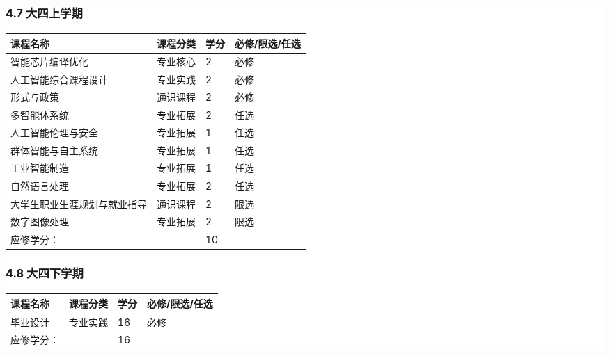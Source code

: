 ### 4.7 大四上学期

| 课程名称           | 课程分类 | 学分  | 必修/限选/任选 |
| :------------- | :--- | :-- | :------- |
| 智能芯片编译优化       | 专业核心 | 2   | 必修       |
| 人工智能综合课程设计     | 专业实践 | 2   | 必修       |
| 形式与政策          | 通识课程 | 2   | 必修       |
| 多智能体系统         | 专业拓展 | 2   | 任选       |
| 人工智能伦理与安全      | 专业拓展 | 1   | 任选       |
| 群体智能与自主系统      | 专业拓展 | 1   | 任选       |
| 工业智能制造         | 专业拓展 | 1   | 任选       |
| 自然语言处理         | 专业拓展 | 2   | 任选       |
| 大学生职业生涯规划与就业指导 | 通识课程 | 2   | 限选       |
| 数字图像处理         | 专业拓展 | 2   | 限选       |
| 应修学分：          |      | 10  |          |

### 4.8 大四下学期

| 课程名称  | 课程分类 | 学分  | 必修/限选/任选 |
| :---- | :--- | :-- | :------- |
| 毕业设计  | 专业实践 | 16  | 必修       |
| 应修学分： |      | 16  |          |
